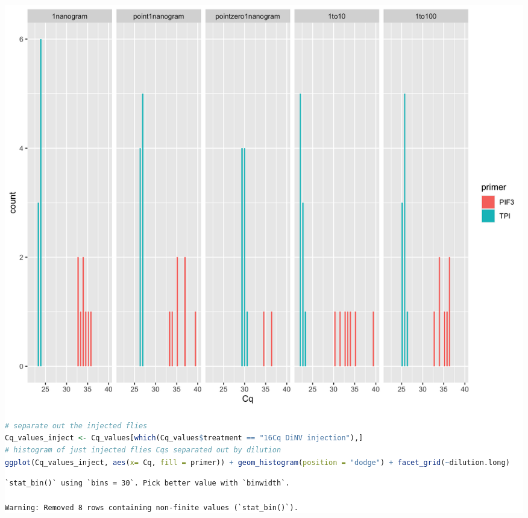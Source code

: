 ![](20230928-poke-inject-dilution-analysis_files/figure-commonmark/unnamed-chunk-4-1.png)

``` r
# separate out the injected flies
Cq_values_inject <- Cq_values[which(Cq_values$treatment == "16Cq DiNV injection"),]
# histogram of just injected flies Cqs separated out by dilution
ggplot(Cq_values_inject, aes(x= Cq, fill = primer)) + geom_histogram(position = "dodge") + facet_grid(~dilution.long)
```

    `stat_bin()` using `bins = 30`. Pick better value with `binwidth`.

    Warning: Removed 8 rows containing non-finite values (`stat_bin()`).
